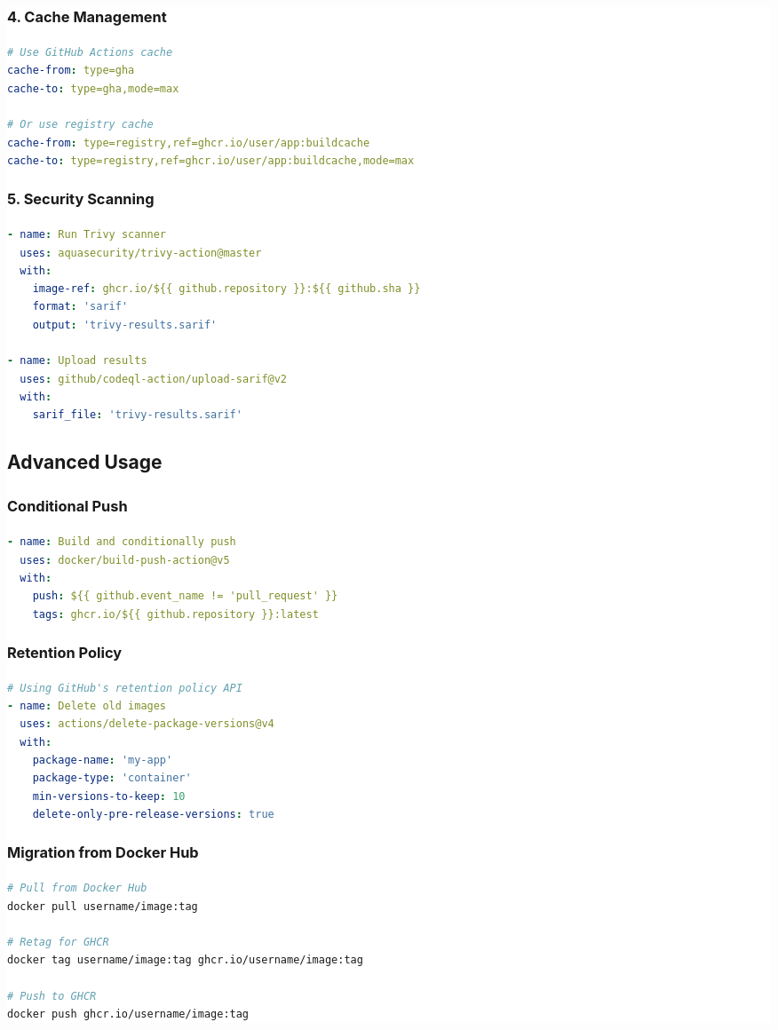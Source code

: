 ### 4. Cache Management
```yaml
# Use GitHub Actions cache
cache-from: type=gha
cache-to: type=gha,mode=max

# Or use registry cache
cache-from: type=registry,ref=ghcr.io/user/app:buildcache
cache-to: type=registry,ref=ghcr.io/user/app:buildcache,mode=max
```

### 5. Security Scanning
```yaml
- name: Run Trivy scanner
  uses: aquasecurity/trivy-action@master
  with:
    image-ref: ghcr.io/${{ github.repository }}:${{ github.sha }}
    format: 'sarif'
    output: 'trivy-results.sarif'

- name: Upload results
  uses: github/codeql-action/upload-sarif@v2
  with:
    sarif_file: 'trivy-results.sarif'
```

## Advanced Usage

### Conditional Push
```yaml
- name: Build and conditionally push
  uses: docker/build-push-action@v5
  with:
    push: ${{ github.event_name != 'pull_request' }}
    tags: ghcr.io/${{ github.repository }}:latest
```

### Retention Policy
```yaml
# Using GitHub's retention policy API
- name: Delete old images
  uses: actions/delete-package-versions@v4
  with:
    package-name: 'my-app'
    package-type: 'container'
    min-versions-to-keep: 10
    delete-only-pre-release-versions: true
```

### Migration from Docker Hub
```bash
# Pull from Docker Hub
docker pull username/image:tag

# Retag for GHCR
docker tag username/image:tag ghcr.io/username/image:tag

# Push to GHCR
docker push ghcr.io/username/image:tag
```
